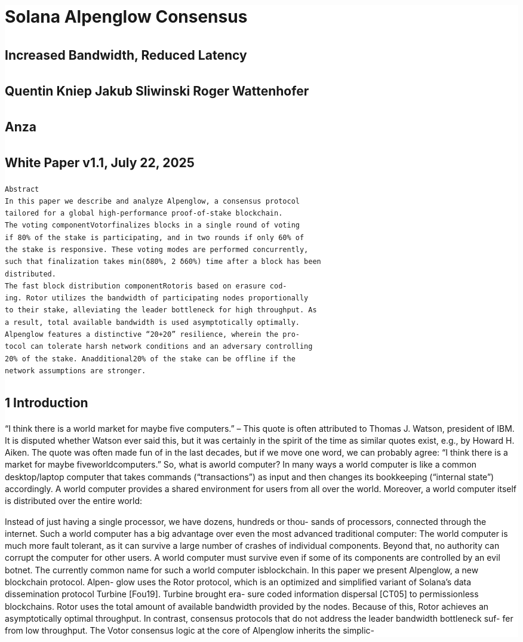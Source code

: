 # Solana Alpenglow Consensus

## Increased Bandwidth, Reduced Latency

## Quentin Kniep Jakub Sliwinski Roger Wattenhofer

## Anza

## White Paper v1.1, July 22, 2025

```
Abstract
In this paper we describe and analyze Alpenglow, a consensus protocol
tailored for a global high-performance proof-of-stake blockchain.
The voting componentVotorfinalizes blocks in a single round of voting
if 80% of the stake is participating, and in two rounds if only 60% of
the stake is responsive. These voting modes are performed concurrently,
such that finalization takes min(δ80%, 2 δ60%) time after a block has been
distributed.
The fast block distribution componentRotoris based on erasure cod-
ing. Rotor utilizes the bandwidth of participating nodes proportionally
to their stake, alleviating the leader bottleneck for high throughput. As
a result, total available bandwidth is used asymptotically optimally.
Alpenglow features a distinctive “20+20” resilience, wherein the pro-
tocol can tolerate harsh network conditions and an adversary controlling
20% of the stake. Anadditional20% of the stake can be offline if the
network assumptions are stronger.
```
## 1 Introduction

“I think there is a world market for maybe five computers.” – This quote
is often attributed to Thomas J. Watson, president of IBM. It is disputed
whether Watson ever said this, but it was certainly in the spirit of the time
as similar quotes exist, e.g., by Howard H. Aiken. The quote was often made
fun of in the last decades, but if we move one word, we can probably agree:
“I think there is a market for maybe fiveworldcomputers.”
So, what is aworld computer? In many ways a world computer is like
a common desktop/laptop computer that takes commands (“transactions”)
as input and then changes its bookkeeping (“internal state”) accordingly. A
world computer provides a shared environment for users from all over the
world. Moreover, a world computer itself is distributed over the entire world:


Instead of just having a single processor, we have dozens, hundreds or thou-
sands of processors, connected through the internet.
Such a world computer has a big advantage over even the most advanced
traditional computer: The world computer is much more fault tolerant, as it
can survive a large number of crashes of individual components. Beyond that,
no authority can corrupt the computer for other users. A world computer
must survive even if some of its components are controlled by an evil botnet.
The currently common name for such a world computer isblockchain.
In this paper we present Alpenglow, a new blockchain protocol. Alpen-
glow uses the Rotor protocol, which is an optimized and simplified variant of
Solana’s data dissemination protocol Turbine [Fou19]. Turbine brought era-
sure coded information dispersal [CT05] to permissionless blockchains. Rotor
uses the total amount of available bandwidth provided by the nodes. Because
of this, Rotor achieves an asymptotically optimal throughput. In contrast,
consensus protocols that do not address the leader bandwidth bottleneck suf-
fer from low throughput.
The Votor consensus logic at the core of Alpenglow inherits the simplic-